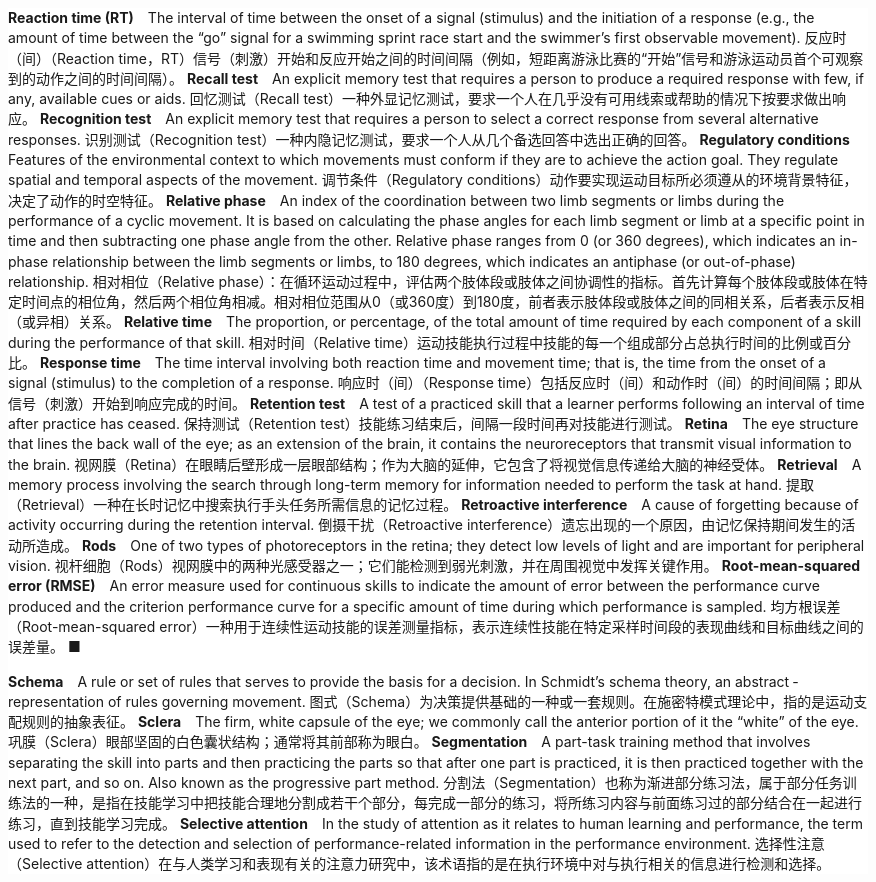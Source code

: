 **Reaction time (RT)** The interval of time between the onset of a signal (stimulus) and the initiation of a response 
(e.g., the amount of time between the “go” signal for a swimming sprint race start and the swimmer’s first observable movement).
反应时（间）（Reaction time，RT）信号（刺激）开始和反应开始之间的时间间隔（例如，短距离游泳比赛的“开始”信号和游泳运动员首个可观察到的动作之间的时间间隔）。
**Recall test** An explicit memory test that requires a person to produce a required response with few, if any, available cues or aids.
回忆测试（Recall test）一种外显记忆测试，要求一个人在几乎没有可用线索或帮助的情况下按要求做出响应。
**Recognition test** An explicit memory test that requires a ­person to select a correct response from several alternative responses.
识别测试（Recognition test）一种内隐记忆测试，要求一个人从几个备选回答中选出正确的回答。
**Regulatory conditions** Features of the environmental context to which movements must conform if they are to achieve the action goal. They regulate spatial and temporal aspects of the movement.
调节条件（Regulatory conditions）动作要实现运动目标所必须遵从的环境背景特征，决定了动作的时空特征。
**Relative phase** An index of the coordination between two limb segments or limbs during the performance of a cyclic movement. It is based on calculating the phase angles for each limb segment or limb at a specific point in time and then subtracting one phase angle from the other. Relative phase ranges from 0 (or 360 degrees), which indicates an in-phase relationship between the limb segments or limbs, to 180 degrees, which indicates an antiphase (or out-of-phase) relationship.
相对相位（Relative phase）：在循环运动过程中，评估两个肢体段或肢体之间协调性的指标。首先计算每个肢体段或肢体在特定时间点的相位角，然后两个相位角相减。相对相位范围从0（或360度）到180度，前者表示肢体段或肢体之间的同相关系，后者表示反相（或异相）关系。
**Relative time** The proportion, or percentage, of the total amount of time required by each component of a skill ­during the performance of that skill.
相对时间（Relative time）运动技能执行过程中技能的每一个组成部分占总执行时间的比例或百分比。
**Response time** The time interval involving both reaction time and movement time; that is, the time from the onset of a signal (stimulus) to the completion of a response.
响应时（间）（Response time）包括反应时（间）和动作时（间）的时间间隔；即从信号（刺激）开始到响应完成的时间。
**Retention test** A test of a practiced skill that a learner performs following an interval of time after practice has ceased.
保持测试（Retention test）技能练习结束后，间隔一段时间再对技能进行测试。
**Retina** The eye structure that lines the back wall of the eye; as an extension of the brain, it contains the neuroreceptors that transmit visual information to the brain.
视网膜（Retina）在眼睛后壁形成一层眼部结构；作为大脑的延伸，它包含了将视觉信息传递给大脑的神经受体。
**Retrieval** A memory process involving the search through long-term memory for information needed to perform the task at hand.
提取（Retrieval）一种在长时记忆中搜索执行手头任务所需信息的记忆过程。
**Retroactive interference** A cause of forgetting because of activity occurring during the retention interval.
倒摄干扰（Retroactive interference）遗忘出现的一个原因，由记忆保持期间发生的活动所造成。
**Rods** One of two types of photoreceptors in the retina; they detect low levels of light and are important for peripheral vision.
视杆细胞（Rods）视网膜中的两种光感受器之一；它们能检测到弱光刺激，并在周围视觉中发挥关键作用。
**Root-mean-squared error (RMSE)** An error measure used for continuous skills to indicate the amount of error between the performance curve produced and the criterion performance curve for a specific amount of time during which performance is sampled.
均方根误差（Root-mean-squared error）一种用于连续性运动技能的误差测量指标，表示连续性技能在特定采样时间段的表现曲线和目标曲线之间的误差量。
■

**Schema** A rule or set of rules that serves to provide the basis for a decision. In Schmidt’s schema theory, an abstract ­representation of rules governing movement.
图式（Schema）为决策提供基础的一种或一套规则。在施密特模式理论中，指的是运动支配规则的抽象表征。
**Sclera** The firm, white capsule of the eye; we commonly call the anterior portion of it the “white” of the eye.
巩膜（Sclera）眼部坚固的白色囊状结构；通常将其前部称为眼白。
**Segmentation** A part-task training method that involves separating the skill into parts and then practicing the parts so that after one part is practiced, it is then practiced together with the next part, and so on. Also known as the progressive part method.
分割法（Segmentation）也称为渐进部分练习法，属于部分任务训练法的一种，是指在技能学习中把技能合理地分割成若干个部分，每完成一部分的练习，将所练习内容与前面练习过的部分结合在一起进行练习，直到技能学习完成。
**Selective attention** In the study of attention as it relates to human learning and performance, the term used to refer to the detection and selection of performance-related information in the performance environment.
选择性注意（Selective attention）在与人类学习和表现有关的注意力研究中，该术语指的是在执行环境中对与执行相关的信息进行检测和选择。